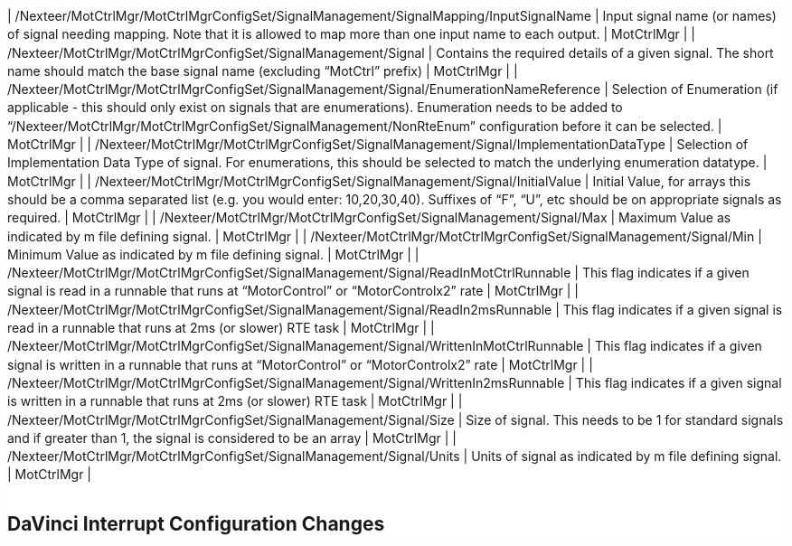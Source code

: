 | /Nexteer/MotCtrlMgr/MotCtrlMgrConfigSet/SignalManagement/SignalMapping/InputSignalName         | Input signal name (or names) of signal needing mapping. Note that it is allowed to map more than one input name to each output.                                                                                                                                                                                                                | MotCtrlMgr |
| /Nexteer/MotCtrlMgr/MotCtrlMgrConfigSet/SignalManagement/Signal                                | Contains the required details of a given signal. The short name should match the base signal name (excluding “MotCtrl” prefix)                                                                                                                                                                                                                 | MotCtrlMgr |
| /Nexteer/MotCtrlMgr/MotCtrlMgrConfigSet/SignalManagement/Signal/EnumerationNameReference       | Selection of Enumeration (if applicable - this should only exist on signals that are enumerations). Enumeration needs to be added to “/Nexteer/MotCtrlMgr/MotCtrlMgrConfigSet/SignalManagement/NonRteEnum” configuration before it can be selected.                                                                                            | MotCtrlMgr |
| /Nexteer/MotCtrlMgr/MotCtrlMgrConfigSet/SignalManagement/Signal/ImplementationDataType         | Selection of Implementation Data Type of signal. For enumerations, this should be selected to match the underlying enumeration datatype.                                                                                                                                                                                                       | MotCtrlMgr |
| /Nexteer/MotCtrlMgr/MotCtrlMgrConfigSet/SignalManagement/Signal/InitialValue                   | Initial Value, for arrays this should be a comma separated list (e.g. you would enter: 10,20,30,40). Suffixes of “F”, “U”, etc should be on appropriate signals as required.                                                                                                                                                                   | MotCtrlMgr |
| /Nexteer/MotCtrlMgr/MotCtrlMgrConfigSet/SignalManagement/Signal/Max                            | Maximum Value as indicated by m file defining signal.                                                                                                                                                                                                                                                                                          | MotCtrlMgr |
| /Nexteer/MotCtrlMgr/MotCtrlMgrConfigSet/SignalManagement/Signal/Min                            | Minimum Value as indicated by m file defining signal.                                                                                                                                                                                                                                                                                          | MotCtrlMgr |
| /Nexteer/MotCtrlMgr/MotCtrlMgrConfigSet/SignalManagement/Signal/ReadInMotCtrlRunnable          | This flag indicates if a given signal is read in a runnable that runs at “MotorControl” or “MotorControlx2” rate                                                                                                                                                                                                                               | MotCtrlMgr |
| /Nexteer/MotCtrlMgr/MotCtrlMgrConfigSet/SignalManagement/Signal/ReadIn2msRunnable              | This flag indicates if a given signal is read in a runnable that runs at 2ms (or slower) RTE task                                                                                                                                                                                                                                              | MotCtrlMgr |
| /Nexteer/MotCtrlMgr/MotCtrlMgrConfigSet/SignalManagement/Signal/WrittenInMotCtrlRunnable       | This flag indicates if a given signal is written in a runnable that runs at “MotorControl” or “MotorControlx2” rate                                                                                                                                                                                                                            | MotCtrlMgr |
| /Nexteer/MotCtrlMgr/MotCtrlMgrConfigSet/SignalManagement/Signal/WrittenIn2msRunnable           | This flag indicates if a given signal is written in a runnable that runs at 2ms (or slower) RTE task                                                                                                                                                                                                                                           | MotCtrlMgr |
| /Nexteer/MotCtrlMgr/MotCtrlMgrConfigSet/SignalManagement/Signal/Size                           | Size of signal. This needs to be 1 for standard signals and if greater than 1, the signal is considered to be an array                                                                                                                                                                                                                         | MotCtrlMgr |
| /Nexteer/MotCtrlMgr/MotCtrlMgrConfigSet/SignalManagement/Signal/Units                          | Units of signal as indicated by m file defining signal.                                                                                                                                                                                                                                                                                        | MotCtrlMgr |

## DaVinci Interrupt Configuration Changes
